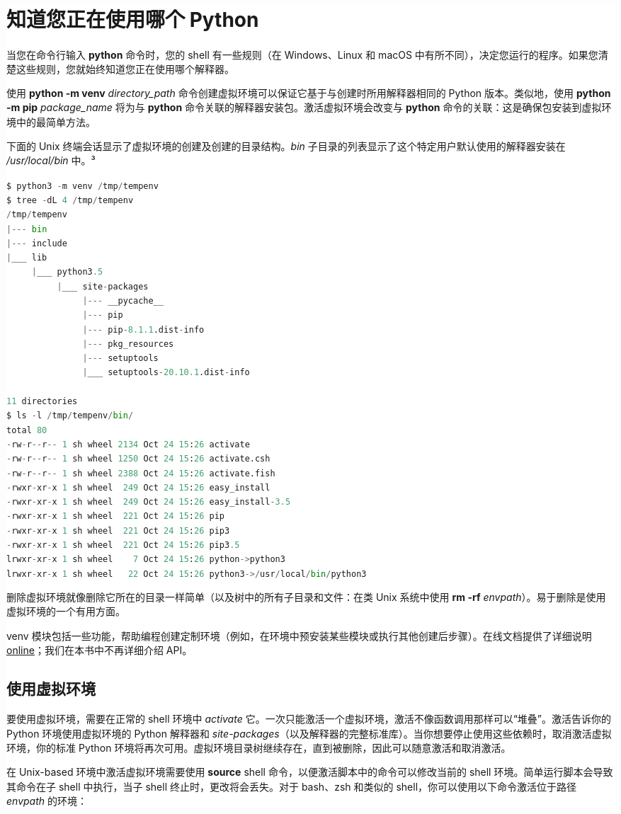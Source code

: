 # 知道您正在使用哪个 Python

当您在命令行输入 **python** 命令时，您的 shell 有一些规则（在 Windows、Linux 和 macOS 中有所不同），决定您运行的程序。如果您清楚这些规则，您就始终知道您正在使用哪个解释器。

使用 **python -m venv** *directory_path* 命令创建虚拟环境可以保证它基于与创建时所用解释器相同的 Python 版本。类似地，使用 **python -m pip** *package_name* 将为与 **python** 命令关联的解释器安装包。激活虚拟环境会改变与 **python** 命令的关联：这是确保包安装到虚拟环境中的最简单方法。

下面的 Unix 终端会话显示了虚拟环境的创建及创建的目录结构。*bin* 子目录的列表显示了这个特定用户默认使用的解释器安装在 */usr/local/bin* 中。³

```py
$ python3 -m venv /tmp/tempenv
$ tree -dL 4 /tmp/tempenv
/tmp/tempenv
|--- bin
|--- include
|___ lib
     |___ python3.5
          |___ site-packages
               |--- __pycache__
               |--- pip
               |--- pip-8.1.1.dist-info
               |--- pkg_resources
               |--- setuptools
               |___ setuptools-20.10.1.dist-info

11 directories
$ ls -l /tmp/tempenv/bin/
total 80
-rw-r--r-- 1 sh wheel 2134 Oct 24 15:26 activate
-rw-r--r-- 1 sh wheel 1250 Oct 24 15:26 activate.csh
-rw-r--r-- 1 sh wheel 2388 Oct 24 15:26 activate.fish
-rwxr-xr-x 1 sh wheel  249 Oct 24 15:26 easy_install
-rwxr-xr-x 1 sh wheel  249 Oct 24 15:26 easy_install-3.5
-rwxr-xr-x 1 sh wheel  221 Oct 24 15:26 pip
-rwxr-xr-x 1 sh wheel  221 Oct 24 15:26 pip3
-rwxr-xr-x 1 sh wheel  221 Oct 24 15:26 pip3.5
lrwxr-xr-x 1 sh wheel    7 Oct 24 15:26 python->python3
lrwxr-xr-x 1 sh wheel   22 Oct 24 15:26 python3->/usr/local/bin/python3
```

删除虚拟环境就像删除它所在的目录一样简单（以及树中的所有子目录和文件：在类 Unix 系统中使用 **rm -rf** *envpath*）。易于删除是使用虚拟环境的一个有用方面。

venv 模块包括一些功能，帮助编程创建定制环境（例如，在环境中预安装某些模块或执行其他创建后步骤）。在线文档提供了详细说明 [online](https://oreil.ly/DVwfT)；我们在本书中不再详细介绍 API。

## 使用虚拟环境

要使用虚拟环境，需要在正常的 shell 环境中 *activate* 它。一次只能激活一个虚拟环境，激活不像函数调用那样可以“堆叠”。激活告诉你的 Python 环境使用虚拟环境的 Python 解释器和 *site-packages*（以及解释器的完整标准库）。当你想要停止使用这些依赖时，取消激活虚拟环境，你的标准 Python 环境将再次可用。虚拟环境目录树继续存在，直到被删除，因此可以随意激活和取消激活。

在 Unix-based 环境中激活虚拟环境需要使用 **source** shell 命令，以便激活脚本中的命令可以修改当前的 shell 环境。简单运行脚本会导致其命令在子 shell 中执行，当子 shell 终止时，更改将会丢失。对于 bash、zsh 和类似的 shell，你可以使用以下命令激活位于路径 *envpath* 的环境：
